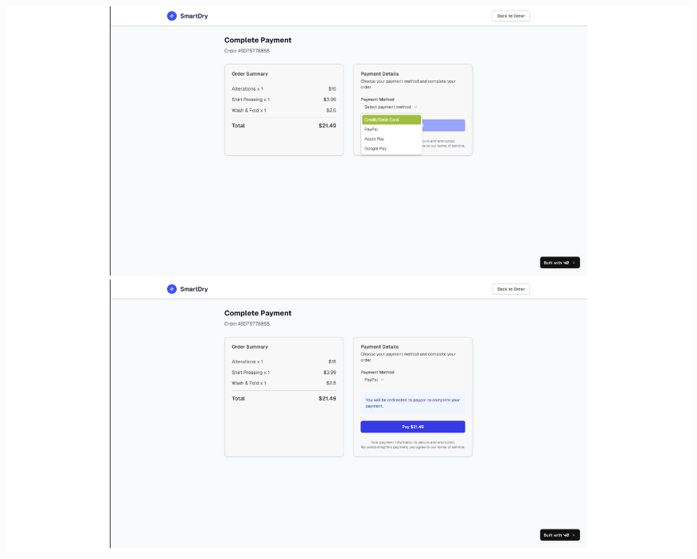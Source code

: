 <div align="center">
  <img src="./src/screens/Screenshot (17).png" alt="Screenshot 17" width="600">
</div>

<div align="center">
  <img src="./src/screens/Screenshot (18).png" alt="Screenshot 18" width="600">
</div>
